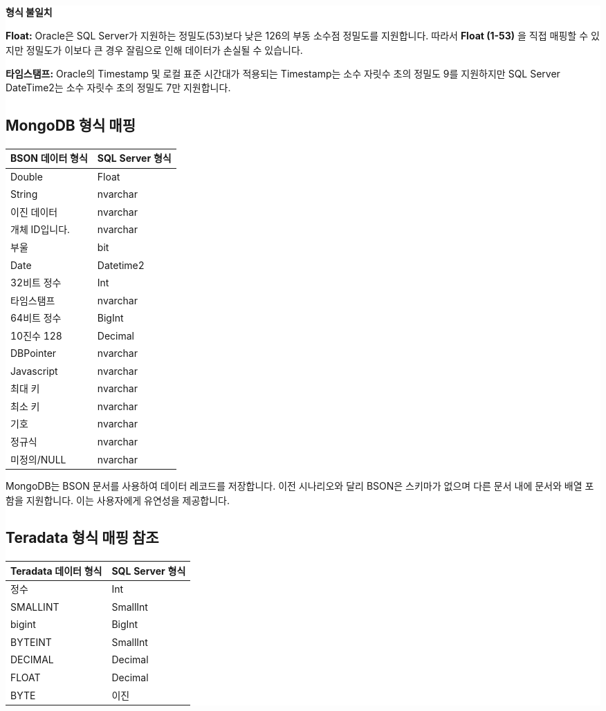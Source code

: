 **형식 불일치** 

**Float:** Oracle은 SQL Server가 지원하는 정밀도(53)보다 낮은 126의 부동 소수점 정밀도를 지원합니다. 따라서 **Float (1-53)** 을 직접 매핑할 수 있지만 정밀도가 이보다 큰 경우 잘림으로 인해 데이터가 손실될 수 있습니다.

**타임스탬프:** Oracle의 Timestamp 및 로컬 표준 시간대가 적용되는 Timestamp는 소수 자릿수 초의 정밀도 9를 지원하지만 SQL Server DateTime2는 소수 자릿수 초의 정밀도 7만 지원합니다. 




## <a name="mongodb-type-mapping"></a>MongoDB 형식 매핑

| BSON 데이터 형식     | SQL Server 형식 |
| ------------------ | --------------- |
| Double             | Float           |
| String             | nvarchar        |
| 이진 데이터        | nvarchar        |
| 개체 ID입니다.          | nvarchar        |
| 부울            | bit             |
| Date               | Datetime2       |
| 32비트 정수     | Int             |
| 타임스탬프          | nvarchar        |
| 64비트 정수     | BigInt          |
|10진수 128         | Decimal         | 
| DBPointer          | nvarchar        |
| Javascript         | nvarchar        |
| 최대 키            | nvarchar        |
| 최소 키            | nvarchar        |
| 기호             | nvarchar        |
| 정규식 | nvarchar        |
| 미정의/NULL     | nvarchar        |


MongoDB는 BSON 문서를 사용하여 데이터 레코드를 저장합니다. 이전 시나리오와 달리 BSON은 스키마가 없으며 다른 문서 내에 문서와 배열 포함을 지원합니다. 이는 사용자에게 유연성을 제공합니다. 


## <a name="teradata-type-mapping-reference"></a>Teradata 형식 매핑 참조

| Teradata 데이터 형식 | SQL Server 형식 | 
| -------------      | -------------   |
|정수             |Int              |
|SMALLINT            |SmallInt         |
|bigint              |BigInt           |
|BYTEINT             |SmallInt         |
|DECIMAL             |Decimal          |
|FLOAT               |Decimal          |
|BYTE                |이진           |